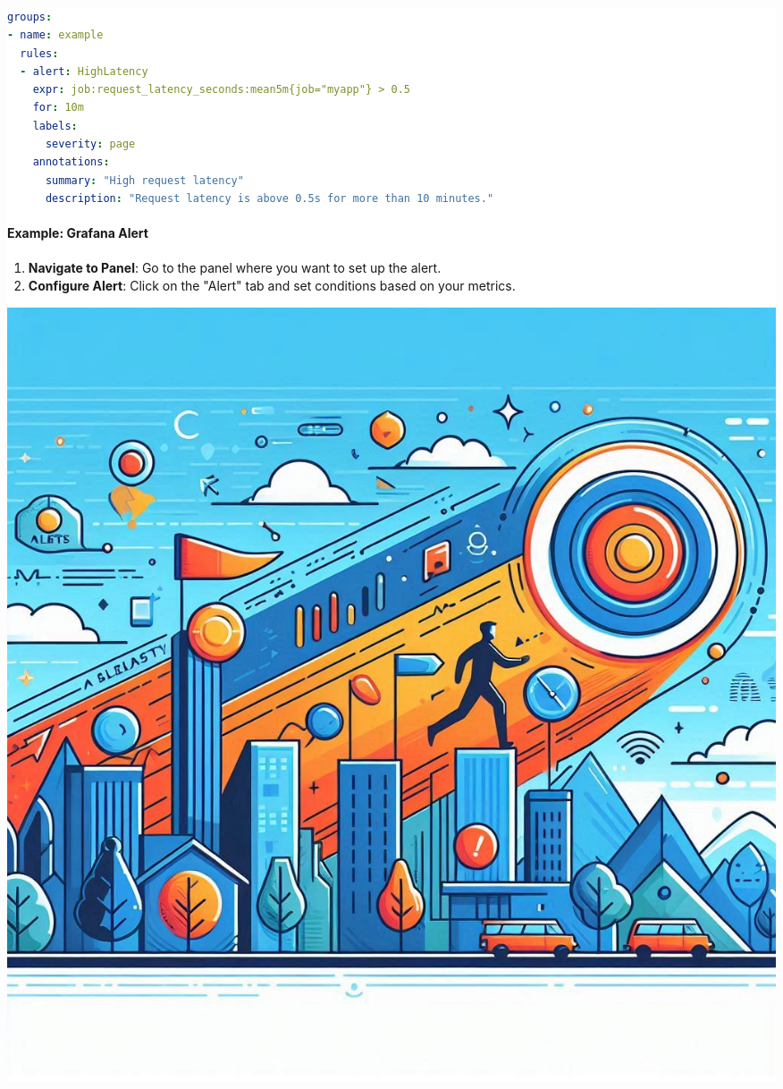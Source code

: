 ```yaml
groups:
- name: example
  rules:
  - alert: HighLatency
    expr: job:request_latency_seconds:mean5m{job="myapp"} > 0.5
    for: 10m
    labels:
      severity: page
    annotations:
      summary: "High request latency"
      description: "Request latency is above 0.5s for more than 10 minutes."
```

#### Example: Grafana Alert

1. **Navigate to Panel**: Go to the panel where you want to set up the alert.
2. **Configure Alert**: Click on the "Alert" tab and set conditions based on your metrics.

![Grafana Alert](/assets/images/python-observability/grafana-alert.jpeg)

